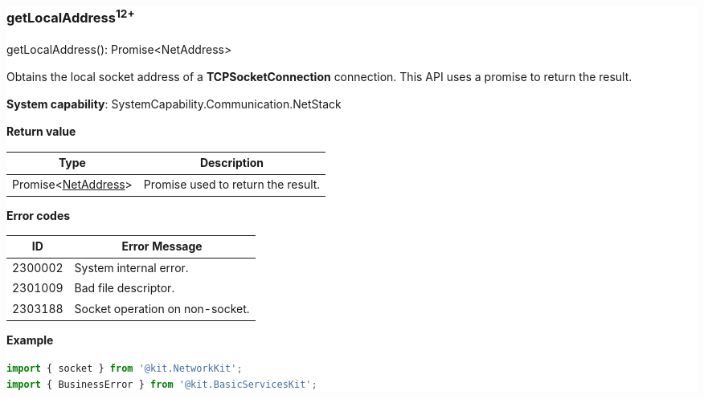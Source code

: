### getLocalAddress<sup>12+</sup>

getLocalAddress(): Promise\<NetAddress\>

Obtains the local socket address of a **TCPSocketConnection** connection. This API uses a promise to return the result.

**System capability**: SystemCapability.Communication.NetStack

**Return value**

| Type           | Description                                                |
|  -------------- |  --------------------------------------------------- |
| Promise\<[NetAddress](#netaddress)\> | Promise used to return the result.|

**Error codes**

| ID| Error Message                                   |
| -------- | ------------------------------------------- |
| 2300002  | System internal error.                      |
| 2301009  | Bad file descriptor.                            |
| 2303188  | Socket operation on non-socket. |

**Example**

```ts
import { socket } from '@kit.NetworkKit';
import { BusinessError } from '@kit.BasicServicesKit';

